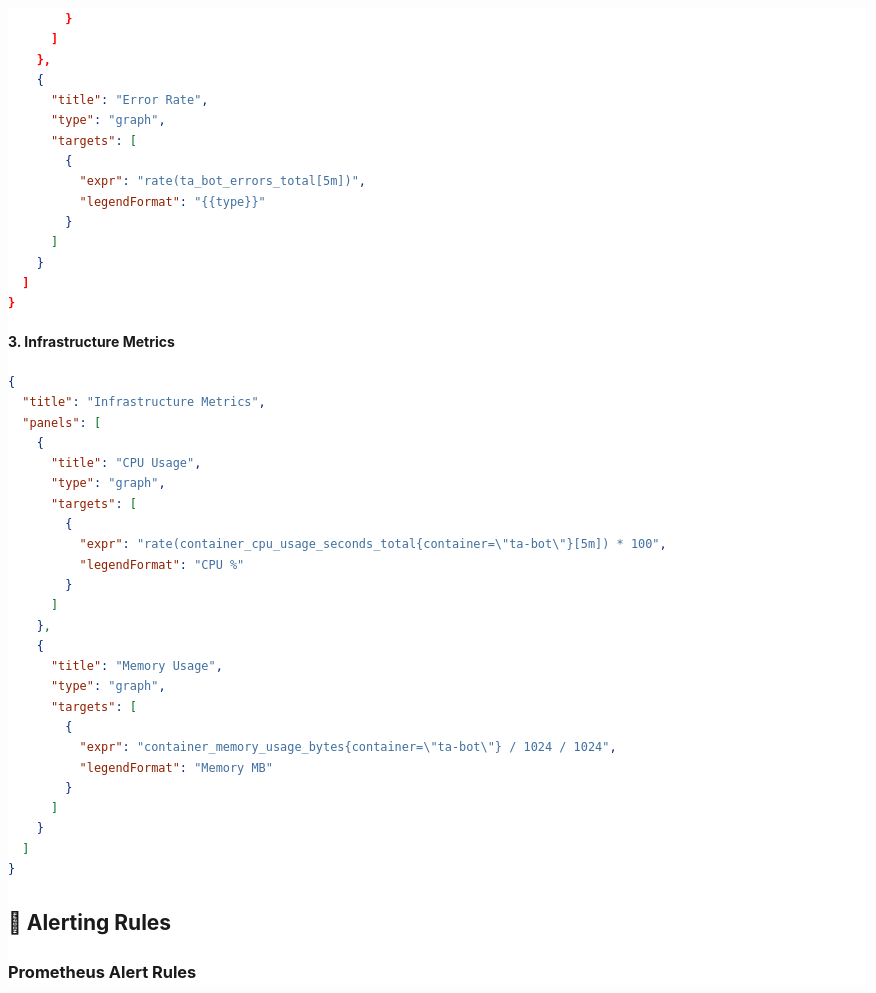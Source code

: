 ```json
        }
      ]
    },
    {
      "title": "Error Rate",
      "type": "graph",
      "targets": [
        {
          "expr": "rate(ta_bot_errors_total[5m])",
          "legendFormat": "{{type}}"
        }
      ]
    }
  ]
}
```

#### 3. Infrastructure Metrics

```json
{
  "title": "Infrastructure Metrics",
  "panels": [
    {
      "title": "CPU Usage",
      "type": "graph",
      "targets": [
        {
          "expr": "rate(container_cpu_usage_seconds_total{container=\"ta-bot\"}[5m]) * 100",
          "legendFormat": "CPU %"
        }
      ]
    },
    {
      "title": "Memory Usage",
      "type": "graph",
      "targets": [
        {
          "expr": "container_memory_usage_bytes{container=\"ta-bot\"} / 1024 / 1024",
          "legendFormat": "Memory MB"
        }
      ]
    }
  ]
}
```

## 🚨 Alerting Rules

### Prometheus Alert Rules
